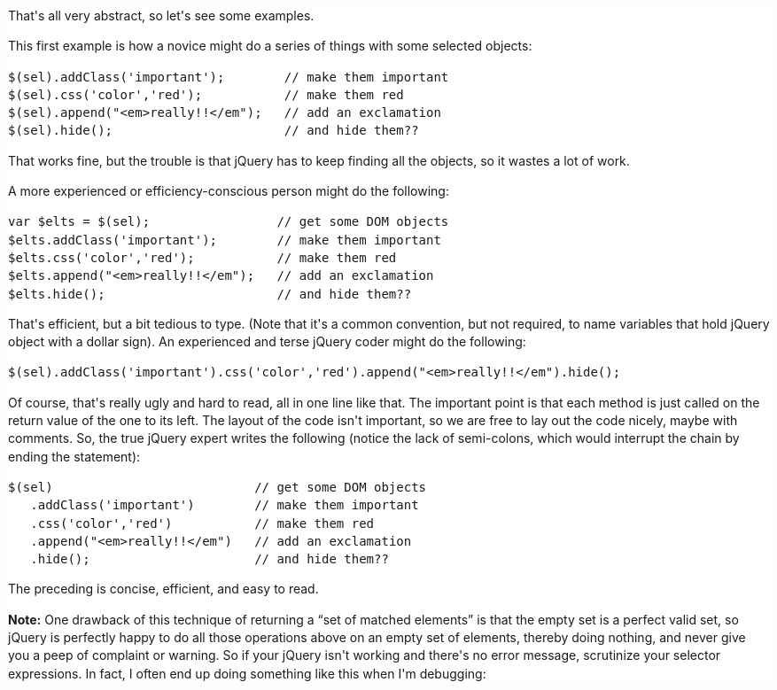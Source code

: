 <p>That's all very abstract, so let's see some examples.

<p>This first example is how a novice might do a series of things with
  some selected objects:

<pre class="codehilite">
$(sel).addClass('important');        // make them important
$(sel).css('color','red');           // make them red
$(sel).append("&lt;em&gt;really!!&lt;/em");   // add an exclamation
$(sel).hide();                       // and hide them??
</pre>

<p>That works fine, but the trouble is that jQuery has to keep finding
  all the objects, so it wastes a lot of work.

<p>A more experienced or efficiency-conscious person might do the
  following:

<pre class="codehilite">
var $elts = $(sel);                 // get some DOM objects
$elts.addClass('important');        // make them important
$elts.css('color','red');           // make them red
$elts.append("&lt;em&gt;really!!&lt;/em");   // add an exclamation
$elts.hide();                       // and hide them??
</pre>

<p>That's efficient, but a bit tedious to type.  (Note that it's a common
  convention, but not required, to name variables that hold jQuery object
  with a dollar sign). An experienced and terse jQuery coder might do the
  following:

<pre class="codehilite">
$(sel).addClass('important').css('color','red').append("&lt;em&gt;really!!&lt;/em").hide();
</pre>

<p>Of course, that's really ugly and hard to read, all in one line like
  that.  The important point is that each method is just called on the
  return value of the one to its left. The layout of the code isn't
  important, so we are free to lay out the code nicely, maybe with
  comments.  So, the true jQuery expert writes the following (notice the
  lack of semi-colons, which would interrupt the chain by ending the
  statement):

<pre class="codehilite">
$(sel)                           // get some DOM objects
   .addClass('important')        // make them important
   .css('color','red')           // make them red
   .append("&lt;em&gt;really!!&lt;/em")   // add an exclamation
   .hide();                      // and hide them??
</pre>

<p>The preceding is concise, efficient, and easy to read.

<p><strong>Note:</strong> One drawback of this technique of returning
  a <q>set of matched elements</q> is that the empty set is a perfect
  valid set, so jQuery is perfectly happy to do all those operations above
  on an empty set of elements, thereby doing nothing, and never give you a
  peep of complaint or warning.  So if your jQuery isn't working and
  there's no error message, scrutinize your selector expressions.  In
  fact, I often end up doing something like this when I'm debugging:
